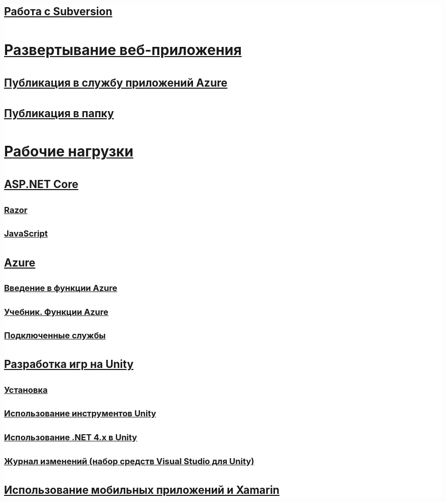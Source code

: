 ## [Работа с Subversion](/visualstudio/mac/working-with-subversion)

# [Развертывание веб-приложения](/visualstudio/mac/web-app-deployment.md)
## [Публикация в службу приложений Azure](/visualstudio/mac/publish-app-svc.md)
## [Публикация в папку](/visualstudio/mac/publish-folder.md)

# [Рабочие нагрузки](/visualstudio/mac/workloads)
## [ASP.NET Core](/visualstudio/mac/asp-net-core)
### [Razor](/visualstudio/mac/razor)
### [JavaScript](/visualstudio/mac/javascript)
## [Azure](/visualstudio/mac/azure-workload)
### [Введение в функции Azure](/visualstudio/mac/azure-functions)
### [Учебник. Функции Azure](/visualstudio/mac/azure-functions-lab)
### [Подключенные службы](/visualstudio/mac/connected-services)
## [Разработка игр на Unity](/visualstudio/mac/unity-tools)
### [Установка](/visualstudio/mac/setup-vsmac-tools-unity)
### [Использование инструментов Unity](/visualstudio/mac/using-vsmac-tools-unity)
### [Использование .NET 4.x в Unity](/visualstudio/mac//visualstudio/cross-platform/unity-scripting-upgrade/?context=visualstudio/mac/context)
### [Журнал изменений (набор средств Visual Studio для Unity)](/visualstudio/mac//visualstudio/cross-platform/change-log-visual-studio-tools-for-unity-mac/?context=visualstudio/mac/context)
## [Использование мобильных приложений и Xamarin](/xamarin/)

